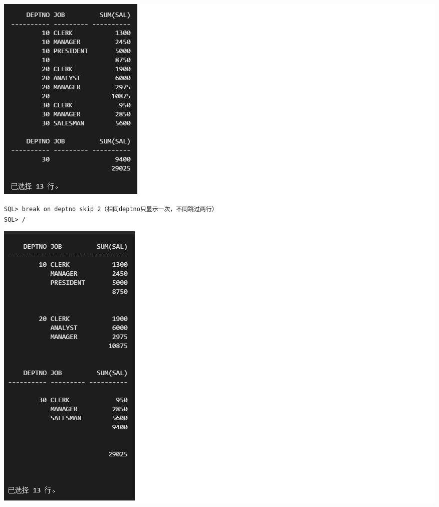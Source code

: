 ![](../.gitbook/assets/2020-06-21-23-47-54.png)

```text
SQL> break on deptno skip 2（相同deptno只显示一次，不同跳过两行）
SQL> /
```

![](../.gitbook/assets/2020-06-21-23-48-50.png)
